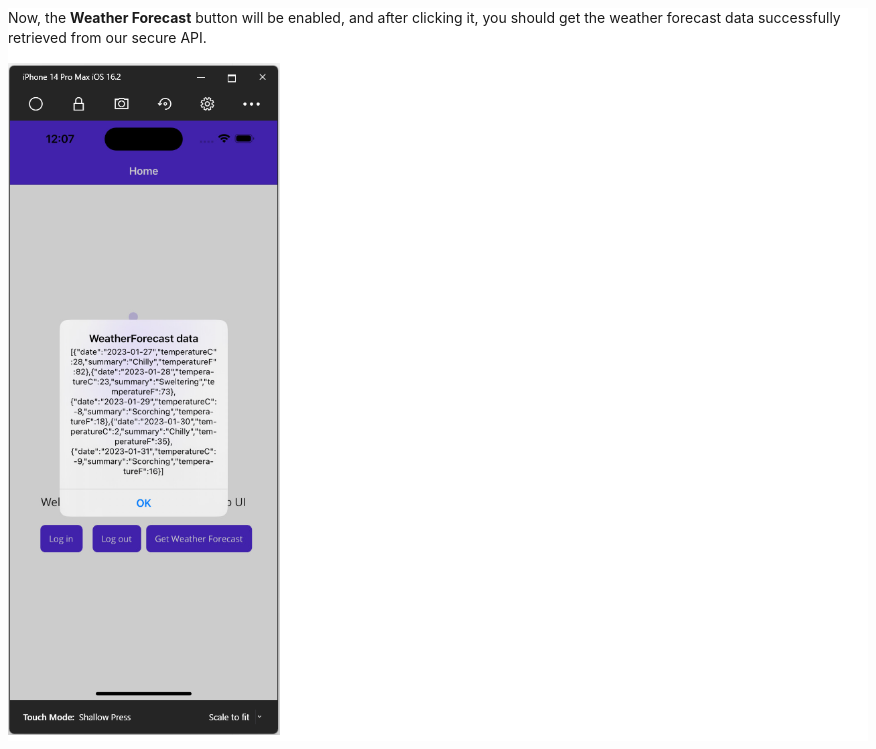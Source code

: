 Now, the **Weather Forecast** button will be enabled, and after clicking it, you should get the weather forecast data successfully retrieved from our secure API.

<img src="md-images/2a452baa486a659422a652b0bba82c30bd56528373a2106963b1a4fc03c4eadc.png" alt="img" style="zoom:67%;" />
